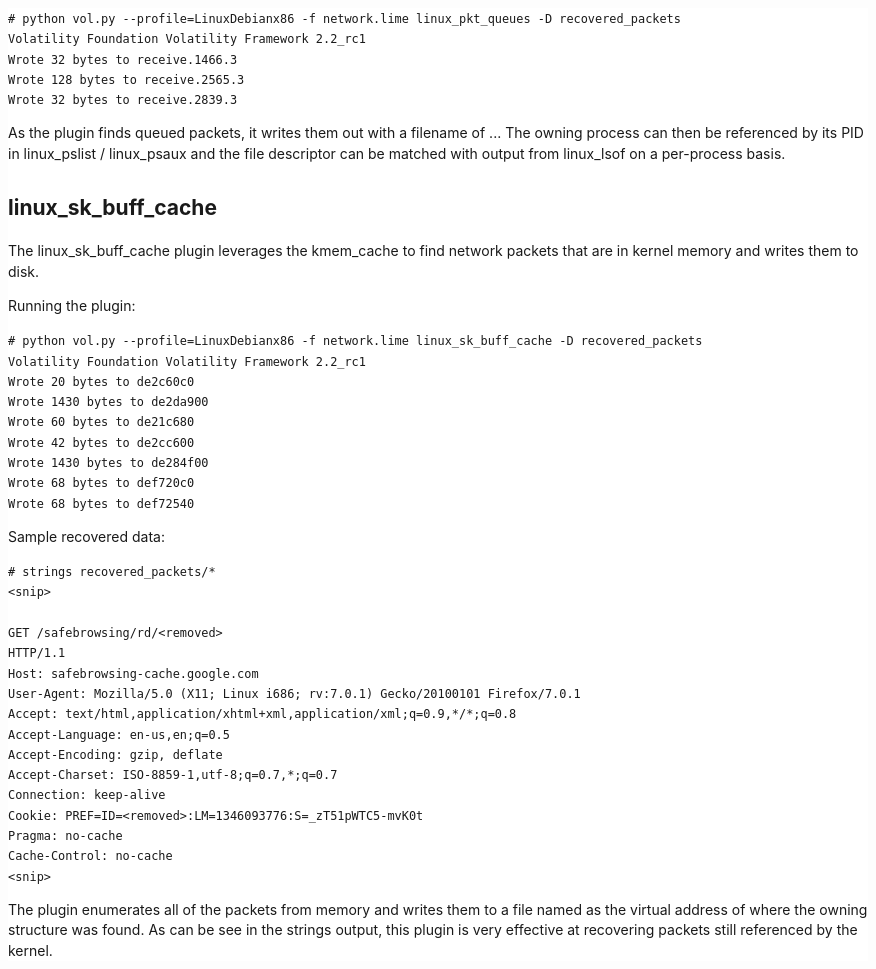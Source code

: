     # python vol.py --profile=LinuxDebianx86 -f network.lime linux_pkt_queues -D recovered_packets
    Volatility Foundation Volatility Framework 2.2_rc1
    Wrote 32 bytes to receive.1466.3
    Wrote 128 bytes to receive.2565.3
    Wrote 32 bytes to receive.2839.3

As the plugin finds queued packets, it writes them out with a filename of <receive or send>.<PID>.<file descriptor number>.  The owning process can then be referenced by its PID in linux_pslist / linux_psaux  and the file descriptor can be matched with output from linux_lsof on a per-process basis.


## linux_sk_buff_cache

The linux_sk_buff_cache plugin leverages the kmem_cache to find network packets that are in kernel memory and writes them to disk.

Running the plugin:

    # python vol.py --profile=LinuxDebianx86 -f network.lime linux_sk_buff_cache -D recovered_packets
    Volatility Foundation Volatility Framework 2.2_rc1
    Wrote 20 bytes to de2c60c0
    Wrote 1430 bytes to de2da900
    Wrote 60 bytes to de21c680
    Wrote 42 bytes to de2cc600
    Wrote 1430 bytes to de284f00
    Wrote 68 bytes to def720c0
    Wrote 68 bytes to def72540

Sample recovered data:

    # strings recovered_packets/*
    <snip>
    
    GET /safebrowsing/rd/<removed>
    HTTP/1.1
    Host: safebrowsing-cache.google.com
    User-Agent: Mozilla/5.0 (X11; Linux i686; rv:7.0.1) Gecko/20100101 Firefox/7.0.1
    Accept: text/html,application/xhtml+xml,application/xml;q=0.9,*/*;q=0.8
    Accept-Language: en-us,en;q=0.5
    Accept-Encoding: gzip, deflate
    Accept-Charset: ISO-8859-1,utf-8;q=0.7,*;q=0.7
    Connection: keep-alive
    Cookie: PREF=ID=<removed>:LM=1346093776:S=_zT51pWTC5-mvK0t
    Pragma: no-cache
    Cache-Control: no-cache
    <snip>

The plugin enumerates all of the packets from memory and writes them to a file named as the virtual address of where the owning structure was found.  As can be see in the strings output, this plugin is very effective at recovering packets still referenced by the kernel.
